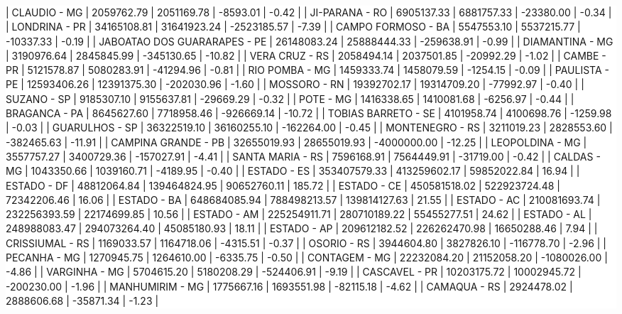 | CLAUDIO - MG | 2059762.79 | 2051169.78 | -8593.01 | -0.42 |
| JI-PARANA - RO | 6905137.33 | 6881757.33 | -23380.00 | -0.34 |
| LONDRINA - PR | 34165108.81 | 31641923.24 | -2523185.57 | -7.39 |
| CAMPO FORMOSO - BA | 5547553.10 | 5537215.77 | -10337.33 | -0.19 |
| JABOATAO DOS GUARARAPES - PE | 26148083.24 | 25888444.33 | -259638.91 | -0.99 |
| DIAMANTINA - MG | 3190976.64 | 2845845.99 | -345130.65 | -10.82 |
| VERA CRUZ - RS | 2058494.14 | 2037501.85 | -20992.29 | -1.02 |
| CAMBE - PR | 5121578.87 | 5080283.91 | -41294.96 | -0.81 |
| RIO POMBA - MG | 1459333.74 | 1458079.59 | -1254.15 | -0.09 |
| PAULISTA - PE | 12593406.26 | 12391375.30 | -202030.96 | -1.60 |
| MOSSORO - RN | 19392702.17 | 19314709.20 | -77992.97 | -0.40 |
| SUZANO - SP | 9185307.10 | 9155637.81 | -29669.29 | -0.32 |
| POTE - MG | 1416338.65 | 1410081.68 | -6256.97 | -0.44 |
| BRAGANCA - PA | 8645627.60 | 7718958.46 | -926669.14 | -10.72 |
| TOBIAS BARRETO - SE | 4101958.74 | 4100698.76 | -1259.98 | -0.03 |
| GUARULHOS - SP | 36322519.10 | 36160255.10 | -162264.00 | -0.45 |
| MONTENEGRO - RS | 3211019.23 | 2828553.60 | -382465.63 | -11.91 |
| CAMPINA GRANDE - PB | 32655019.93 | 28655019.93 | -4000000.00 | -12.25 |
| LEOPOLDINA - MG | 3557757.27 | 3400729.36 | -157027.91 | -4.41 |
| SANTA MARIA - RS | 7596168.91 | 7564449.91 | -31719.00 | -0.42 |
| CALDAS - MG | 1043350.66 | 1039160.71 | -4189.95 | -0.40 |
| ESTADO - ES | 353407579.33 | 413259602.17 | 59852022.84 | 16.94 |
| ESTADO - DF | 48812064.84 | 139464824.95 | 90652760.11 | 185.72 |
| ESTADO - CE | 450581518.02 | 522923724.48 | 72342206.46 | 16.06 |
| ESTADO - BA | 648684085.94 | 788498213.57 | 139814127.63 | 21.55 |
| ESTADO - AC | 210081693.74 | 232256393.59 | 22174699.85 | 10.56 |
| ESTADO - AM | 225254911.71 | 280710189.22 | 55455277.51 | 24.62 |
| ESTADO - AL | 248988083.47 | 294073264.40 | 45085180.93 | 18.11 |
| ESTADO - AP | 209612182.52 | 226262470.98 | 16650288.46 | 7.94 |
| CRISSIUMAL - RS | 1169033.57 | 1164718.06 | -4315.51 | -0.37 |
| OSORIO - RS | 3944604.80 | 3827826.10 | -116778.70 | -2.96 |
| PECANHA - MG | 1270945.75 | 1264610.00 | -6335.75 | -0.50 |
| CONTAGEM - MG | 22232084.20 | 21152058.20 | -1080026.00 | -4.86 |
| VARGINHA - MG | 5704615.20 | 5180208.29 | -524406.91 | -9.19 |
| CASCAVEL - PR | 10203175.72 | 10002945.72 | -200230.00 | -1.96 |
| MANHUMIRIM - MG | 1775667.16 | 1693551.98 | -82115.18 | -4.62 |
| CAMAQUA - RS | 2924478.02 | 2888606.68 | -35871.34 | -1.23 |